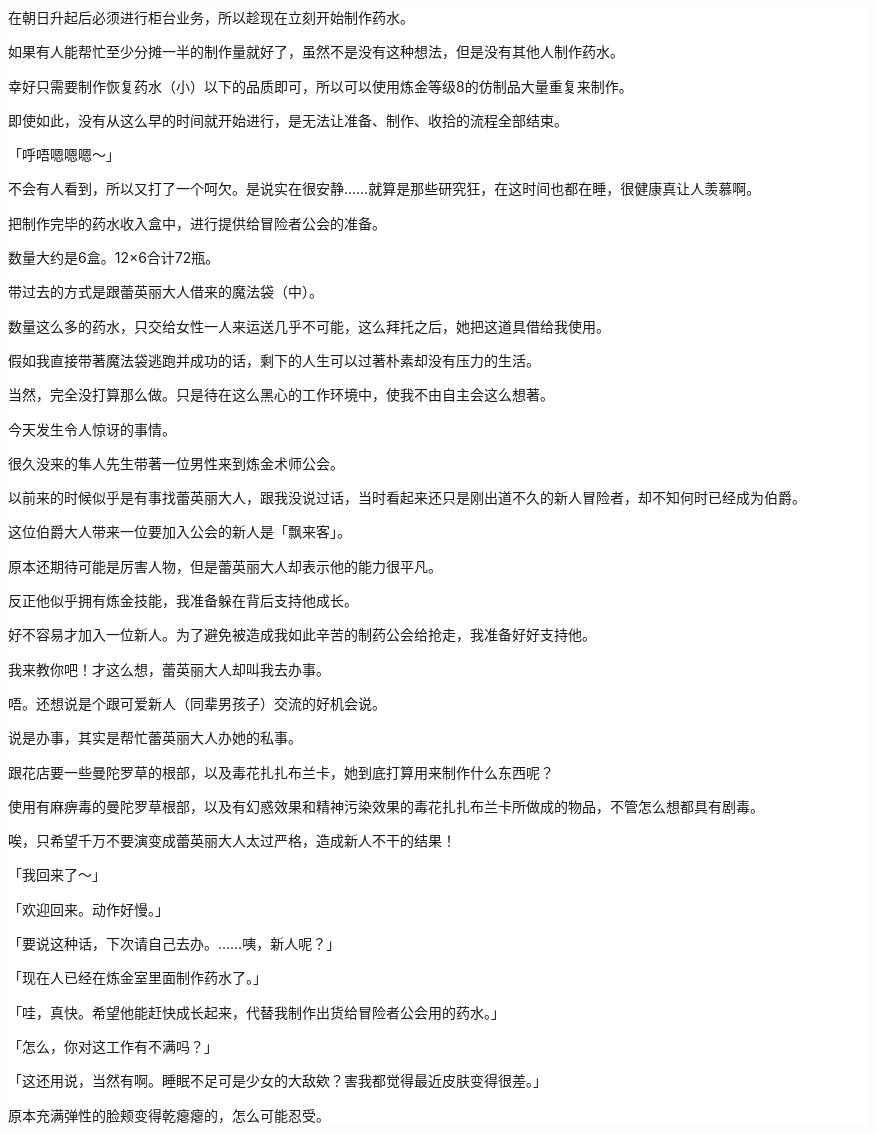 在朝日升起后必须进行柜台业务，所以趁现在立刻开始制作药水。

如果有人能帮忙至少分摊一半的制作量就好了，虽然不是没有这种想法，但是没有其他人制作药水。

幸好只需要制作恢复药水（小）以下的品质即可，所以可以使用炼金等级8的仿制品大量重复来制作。

即使如此，没有从这么早的时间就开始进行，是无法让准备、制作、收拾的流程全部结束。

「呼唔嗯嗯嗯～」

不会有人看到，所以又打了一个呵欠。是说实在很安静……就算是那些研究狂，在这时间也都在睡，很健康真让人羡慕啊。

把制作完毕的药水收入盒中，进行提供给冒险者公会的准备。

数量大约是6盒。12×6合计72瓶。

带过去的方式是跟蕾英丽大人借来的魔法袋（中）。

数量这么多的药水，只交给女性一人来运送几乎不可能，这么拜托之后，她把这道具借给我使用。

假如我直接带著魔法袋逃跑并成功的话，剩下的人生可以过著朴素却没有压力的生活。

当然，完全没打算那么做。只是待在这么黑心的工作环境中，使我不由自主会这么想著。

今天发生令人惊讶的事情。

很久没来的隼人先生带著一位男性来到炼金术师公会。

以前来的时候似乎是有事找蕾英丽大人，跟我没说过话，当时看起来还只是刚出道不久的新人冒险者，却不知何时已经成为伯爵。

这位伯爵大人带来一位要加入公会的新人是「飘来客」。

原本还期待可能是厉害人物，但是蕾英丽大人却表示他的能力很平凡。

反正他似乎拥有炼金技能，我准备躲在背后支持他成长。

好不容易才加入一位新人。为了避免被造成我如此辛苦的制药公会给抢走，我准备好好支持他。

我来教你吧！才这么想，蕾英丽大人却叫我去办事。

唔。还想说是个跟可爱新人（同辈男孩子）交流的好机会说。

说是办事，其实是帮忙蕾英丽大人办她的私事。

跟花店要一些曼陀罗草的根部，以及毒花扎扎布兰卡，她到底打算用来制作什么东西呢？

使用有麻痹毒的曼陀罗草根部，以及有幻惑效果和精神污染效果的毒花扎扎布兰卡所做成的物品，不管怎么想都具有剧毒。

唉，只希望千万不要演变成蕾英丽大人太过严格，造成新人不干的结果！

「我回来了～」

「欢迎回来。动作好慢。」

「要说这种话，下次请自己去办。……咦，新人呢？」

「现在人已经在炼金室里面制作药水了。」

「哇，真快。希望他能赶快成长起来，代替我制作出货给冒险者公会用的药水。」

「怎么，你对这工作有不满吗？」

「这还用说，当然有啊。睡眠不足可是少女的大敌欸？害我都觉得最近皮肤变得很差。」

原本充满弹性的脸颊变得乾瘪瘪的，怎么可能忍受。
